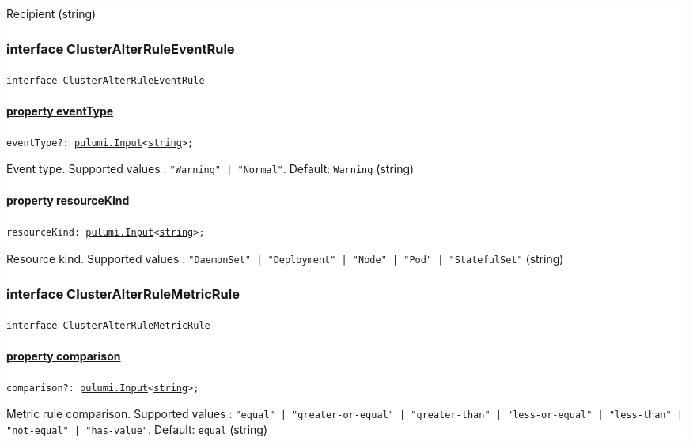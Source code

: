 Recipient (string)

<h3 class="pdoc-module-header" id="ClusterAlterRuleEventRule" data-link-title="ClusterAlterRuleEventRule">
    <a href="https://github.com/pulumi/pulumi-rancher2/blob/8d8a62ede0219bbed1edb6bdb2938527b62a667d/sdk/nodejs/types/input.ts#L243">
        interface <strong>ClusterAlterRuleEventRule</strong>
    </a>
</h3>

<pre class="highlight"><code><span class='kr'>interface</span> <span class='nx'>ClusterAlterRuleEventRule</span></code></pre>
<h4 class="pdoc-member-header" id="ClusterAlterRuleEventRule-eventType">
<a class="pdoc-child-name" href="https://github.com/pulumi/pulumi-rancher2/blob/8d8a62ede0219bbed1edb6bdb2938527b62a667d/sdk/nodejs/types/input.ts#L247">property <b>eventType</b></a>
</h4>

<pre class="highlight"><code><span class='kd'></span>eventType?: <a href='/docs/reference/pkg/nodejs/pulumi/pulumi/#Input'>pulumi.Input</a>&lt;<span class='kd'><a href='https://developer.mozilla.org/en-US/docs/Web/JavaScript/Reference/Global_Objects/String'>string</a></span>&gt;;</code></pre>

Event type. Supported values : `"Warning" | "Normal"`. Default: `Warning` (string)

<h4 class="pdoc-member-header" id="ClusterAlterRuleEventRule-resourceKind">
<a class="pdoc-child-name" href="https://github.com/pulumi/pulumi-rancher2/blob/8d8a62ede0219bbed1edb6bdb2938527b62a667d/sdk/nodejs/types/input.ts#L251">property <b>resourceKind</b></a>
</h4>

<pre class="highlight"><code><span class='kd'></span>resourceKind: <a href='/docs/reference/pkg/nodejs/pulumi/pulumi/#Input'>pulumi.Input</a>&lt;<span class='kd'><a href='https://developer.mozilla.org/en-US/docs/Web/JavaScript/Reference/Global_Objects/String'>string</a></span>&gt;;</code></pre>

Resource kind. Supported values : `"DaemonSet" | "Deployment" | "Node" | "Pod" | "StatefulSet"` (string)

<h3 class="pdoc-module-header" id="ClusterAlterRuleMetricRule" data-link-title="ClusterAlterRuleMetricRule">
    <a href="https://github.com/pulumi/pulumi-rancher2/blob/8d8a62ede0219bbed1edb6bdb2938527b62a667d/sdk/nodejs/types/input.ts#L254">
        interface <strong>ClusterAlterRuleMetricRule</strong>
    </a>
</h3>

<pre class="highlight"><code><span class='kr'>interface</span> <span class='nx'>ClusterAlterRuleMetricRule</span></code></pre>
<h4 class="pdoc-member-header" id="ClusterAlterRuleMetricRule-comparison">
<a class="pdoc-child-name" href="https://github.com/pulumi/pulumi-rancher2/blob/8d8a62ede0219bbed1edb6bdb2938527b62a667d/sdk/nodejs/types/input.ts#L258">property <b>comparison</b></a>
</h4>

<pre class="highlight"><code><span class='kd'></span>comparison?: <a href='/docs/reference/pkg/nodejs/pulumi/pulumi/#Input'>pulumi.Input</a>&lt;<span class='kd'><a href='https://developer.mozilla.org/en-US/docs/Web/JavaScript/Reference/Global_Objects/String'>string</a></span>&gt;;</code></pre>

Metric rule comparison. Supported values : `"equal" | "greater-or-equal" | "greater-than" | "less-or-equal" | "less-than" | "not-equal" | "has-value"`. Default: `equal`  (string)
